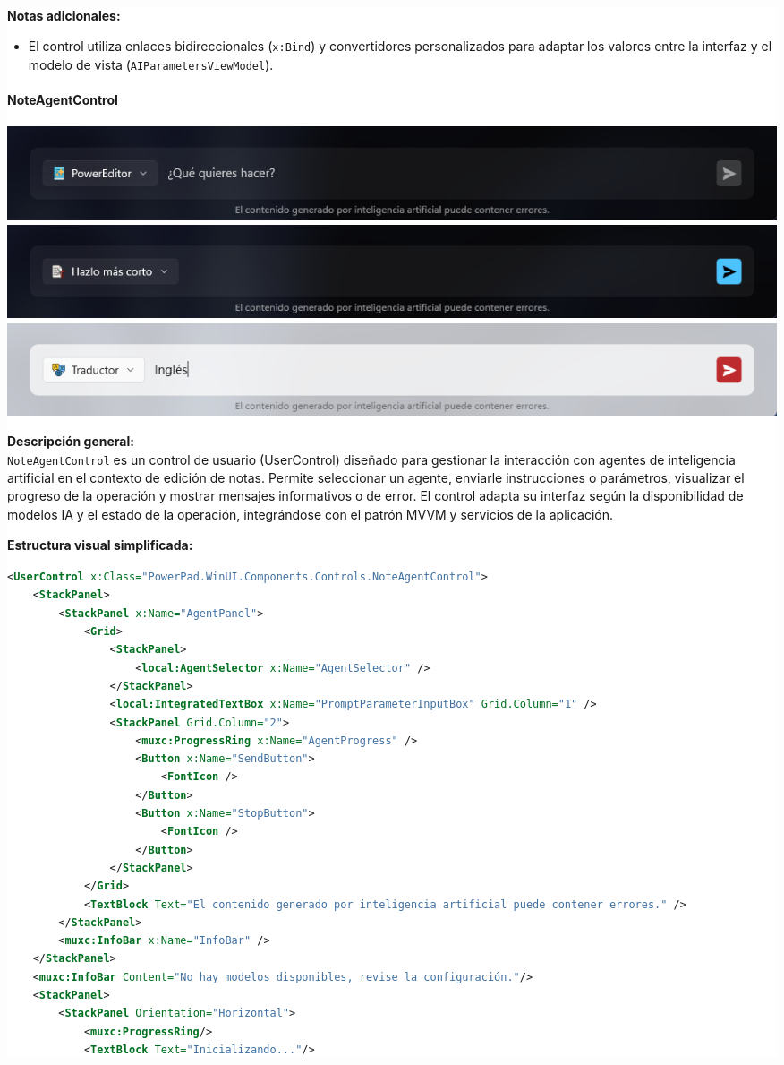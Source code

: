 **Notas adicionales:**

- El control utiliza enlaces bidireccionales (`x:Bind`) y convertidores personalizados para adaptar los valores entre la interfaz y el modelo de vista (`AIParametersViewModel`).

#### NoteAgentControl

![image](./Pictures/Pasted-image-20250524113039.png)
![image](./Pictures/Pasted-image-20250524113059.png)
![image](./Pictures/Pasted-image-20250524113122.png)

**Descripción general:**  
`NoteAgentControl` es un control de usuario (UserControl) diseñado para gestionar la interacción con agentes de inteligencia artificial en el contexto de edición de notas. Permite seleccionar un agente, enviarle instrucciones o parámetros, visualizar el progreso de la operación y mostrar mensajes informativos o de error. El control adapta su interfaz según la disponibilidad de modelos IA y el estado de la operación, integrándose con el patrón MVVM y servicios de la aplicación.

**Estructura visual simplificada:**  
```xml
<UserControl x:Class="PowerPad.WinUI.Components.Controls.NoteAgentControl">
	<StackPanel>
		<StackPanel x:Name="AgentPanel">
			<Grid>
				<StackPanel>
					<local:AgentSelector x:Name="AgentSelector" />
				</StackPanel>
				<local:IntegratedTextBox x:Name="PromptParameterInputBox" Grid.Column="1" />
				<StackPanel Grid.Column="2">
					<muxc:ProgressRing x:Name="AgentProgress" />
					<Button x:Name="SendButton">
						<FontIcon />
					</Button>
					<Button x:Name="StopButton">
						<FontIcon />
					</Button>
				</StackPanel>
			</Grid>
			<TextBlock Text="El contenido generado por inteligencia artificial puede contener errores." />
		</StackPanel>
		<muxc:InfoBar x:Name="InfoBar" />
	</StackPanel>
	<muxc:InfoBar Content="No hay modelos disponibles, revise la configuración."/>
	<StackPanel>
		<StackPanel Orientation="Horizontal">
			<muxc:ProgressRing/>
			<TextBlock Text="Inicializando..."/>
```